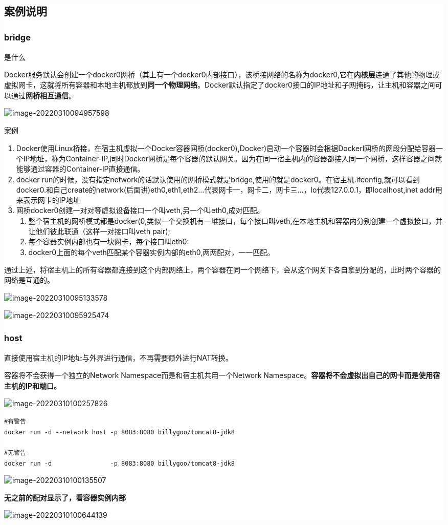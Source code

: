 ## 案例说明

### bridge

是什么

Docker服务默认会创建一个docker0网桥（其上有一个docker0内部接口），该桥接网络的名称为docker0,它在**内核层**连通了其他的物理或虚拟网卡，这就将所有容器和本地主机都放到**同一个物理网络**。Docker默认指定了docker0接口的IP地址和子网掩码，让主机和容器之间可以通过**网桥相互通信**。

![image-20220310094957598](https://zhangyuyetypora.oss-cn-guangzhou.aliyuncs.com/typora-user-images/image-20220310094957598.png)

案例

1. Docker使用Linux桥接，在宿主机虚拟一个Docker容器网桥(docker0),Docker)启动一个容器时会根据Dockerl网桥的网段分配给容器一个IP地址，称为Container-lP,同时Docker网桥是每个容器的默认网关。因为在同一宿主机内的容器都接入同一个网桥，这样容器之间就能够通过容器的Container-lP直接通信。
2. docker run的时候，没有指定network的话默认使用的网桥模式就是bridge,使用的就是docker0。在宿主机.ifconfig,就可以看到docker0.和自己create的network(后面讲)eth0,eth1,eth2…代表网卡一，网卡二，网卡三…，lo代表127.0.0.1，即localhost,inet addr用来表示网卡的IP地址
3. 网桥docker0创建一对对等虚拟设备接口一个叫veth,另一个叫eth0,成对匹配。
	1. 整个宿主机的网桥模式都是docker(0,类似一个交换机有一堆接口，每个接口叫veth,在本地主机和容器内分别创建一个虚拟接口，并让他们彼此联通（这样一对接口叫veth pair);
	2. 每个容器实例内部也有一块网卡，每个接口叫eth0:
	3. docker0上面的每个veth匹配某个容器实例内部的eth0,两两配对，一一匹配。

通过上述，将宿主机上的所有容器都连接到这个内部网络上，两个容器在同一个网络下，会从这个网关下各自拿到分配的，此时两个容器的网络是互通的。

![image-20220310095133578](https://zhangyuyetypora.oss-cn-guangzhou.aliyuncs.com/typora-user-images/image-20220310095133578.png)

![image-20220310095925474](https://zhangyuyetypora.oss-cn-guangzhou.aliyuncs.com/typora-user-images/image-20220310095925474.png)

### host

直接使用宿主机的IP地址与外界进行通信，不再需要额外进行NAT转换。

容器将不会获得一个独立的Network Namespace而是和宿主机共用一个Network Namespace。**容器将不会虚拟出自己的网卡而是使用宿主机的IP和端口。**

![image-20220310100257826](https://zhangyuyetypora.oss-cn-guangzhou.aliyuncs.com/typora-user-images/image-20220310100257826.png)

```shell
#有警告
docker run -d --network host -p 8083:8080 billygoo/tomcat8-jdk8

#无警告
docker run -d                -p 8083:8080 billygoo/tomcat8-jdk8
```



![image-20220310100135507](https://zhangyuyetypora.oss-cn-guangzhou.aliyuncs.com/typora-user-images/image-20220310100135507.png)



**无之前的配对显示了，看容器实例内部**

![image-20220310100644139](https://zhangyuyetypora.oss-cn-guangzhou.aliyuncs.com/typora-user-images/image-20220310100644139.png)


